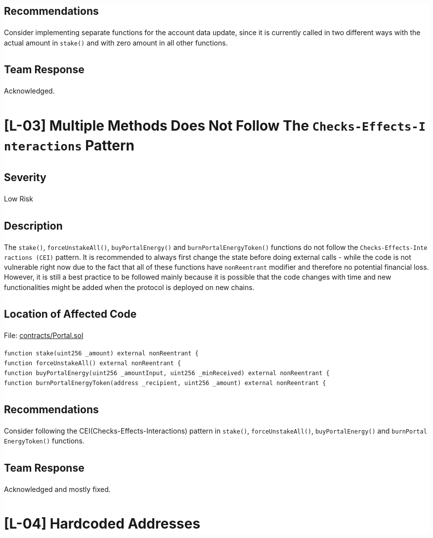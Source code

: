 ## Recommendations

Consider implementing separate functions for the account data update, since it is currently called in two different ways with the actual amount in `stake()` and with zero amount in all other functions.

## Team Response

Acknowledged.

# [L-03] Multiple Methods Does Not Follow The `Checks-Effects-Interactions` Pattern

## Severity

Low Risk

## Description

The `stake()`, `forceUnstakeAll()`, `buyPortalEnergy()` and `burnPortalEnergyToken()` functions do not follow the `Checks-Effects-Interactions (CEI)` pattern. It is recommended to always first change the state before doing external calls - while the code is not vulnerable right now due to the fact that all of these functions have `nonReentrant` modifier and therefore no potential financial loss. However, it is still a best practice to be followed mainly because it is possible that the code changes with time and new functionalities might be added when the protocol is deployed on new chains.

## Location of Affected Code

File: [contracts/Portal.sol](https://github.com/PossumLabsCrypto/Portals/blob/03b6a8272ac9ff8afe76c8748aa16f970ba1a338/contracts/Portal.sol)

```solidity
function stake(uint256 _amount) external nonReentrant {
function forceUnstakeAll() external nonReentrant {
function buyPortalEnergy(uint256 _amountInput, uint256 _minReceived) external nonReentrant {
function burnPortalEnergyToken(address _recipient, uint256 _amount) external nonReentrant {
```

## Recommendations

Consider following the CEI(Checks-Effects-Interactions) pattern in `stake()`, `forceUnstakeAll()`, `buyPortalEnergy()` and `burnPortalEnergyToken()` functions.

## Team Response

Acknowledged and mostly fixed.

# [L-04] Hardcoded Addresses
